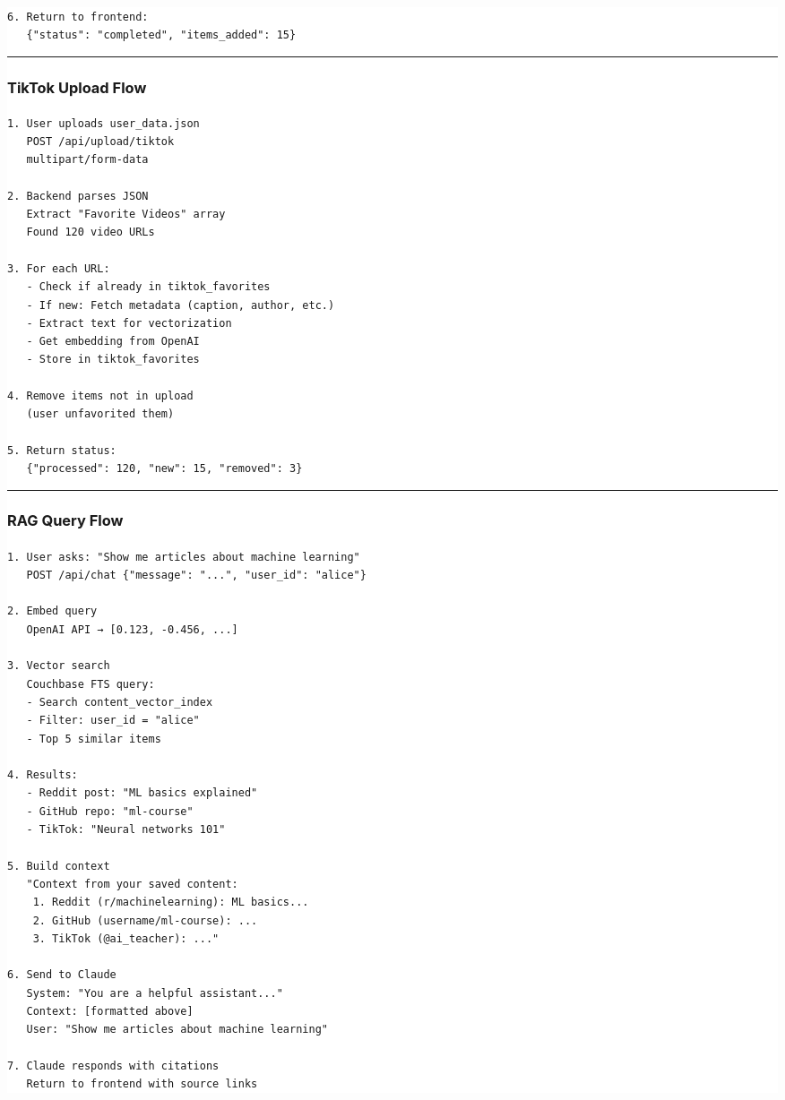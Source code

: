 ```
6. Return to frontend:
   {"status": "completed", "items_added": 15}
```

---

### TikTok Upload Flow
```
1. User uploads user_data.json
   POST /api/upload/tiktok
   multipart/form-data

2. Backend parses JSON
   Extract "Favorite Videos" array
   Found 120 video URLs

3. For each URL:
   - Check if already in tiktok_favorites
   - If new: Fetch metadata (caption, author, etc.)
   - Extract text for vectorization
   - Get embedding from OpenAI
   - Store in tiktok_favorites

4. Remove items not in upload
   (user unfavorited them)

5. Return status:
   {"processed": 120, "new": 15, "removed": 3}
```

---

### RAG Query Flow
```
1. User asks: "Show me articles about machine learning"
   POST /api/chat {"message": "...", "user_id": "alice"}

2. Embed query
   OpenAI API → [0.123, -0.456, ...]

3. Vector search
   Couchbase FTS query:
   - Search content_vector_index
   - Filter: user_id = "alice"
   - Top 5 similar items

4. Results:
   - Reddit post: "ML basics explained"
   - GitHub repo: "ml-course"
   - TikTok: "Neural networks 101"

5. Build context
   "Context from your saved content:
    1. Reddit (r/machinelearning): ML basics...
    2. GitHub (username/ml-course): ...
    3. TikTok (@ai_teacher): ..."

6. Send to Claude
   System: "You are a helpful assistant..."
   Context: [formatted above]
   User: "Show me articles about machine learning"

7. Claude responds with citations
   Return to frontend with source links
```